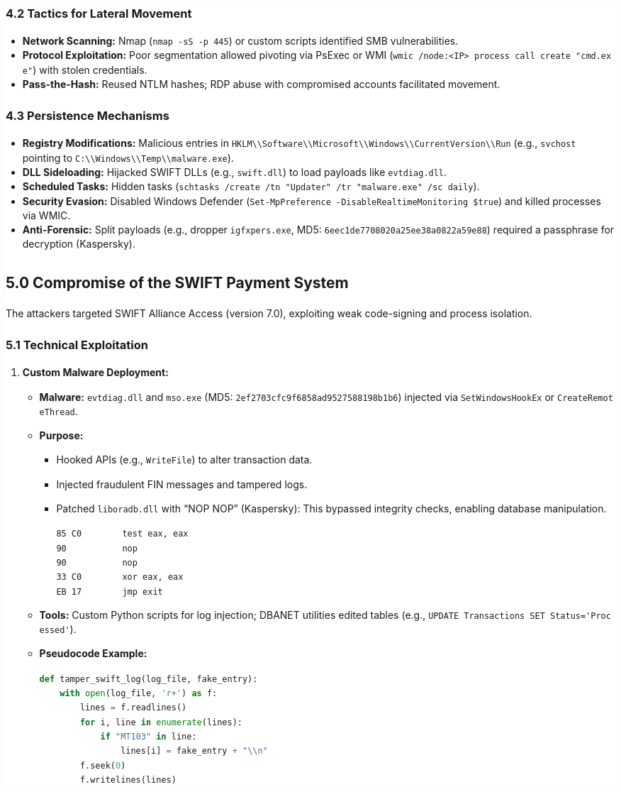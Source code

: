 ### <a name="tactics-for-lateral-movement"></a>4.2 Tactics for Lateral Movement

- **Network Scanning:** Nmap (`nmap -sS -p 445`) or custom scripts identified SMB vulnerabilities.
- **Protocol Exploitation:** Poor segmentation allowed pivoting via PsExec or WMI (`wmic /node:<IP> process call create "cmd.exe"`) with stolen credentials.
- **Pass-the-Hash:** Reused NTLM hashes; RDP abuse with compromised accounts facilitated movement.

### <a name="persistence-mechanisms"></a>4.3 Persistence Mechanisms

- **Registry Modifications:** Malicious entries in `HKLM\\Software\\Microsoft\\Windows\\CurrentVersion\\Run` (e.g., `svchost` pointing to `C:\\Windows\\Temp\\malware.exe`).
- **DLL Sideloading:** Hijacked SWIFT DLLs (e.g., `swift.dll`) to load payloads like `evtdiag.dll`.
- **Scheduled Tasks:** Hidden tasks (`schtasks /create /tn "Updater" /tr "malware.exe" /sc daily`).
- **Security Evasion:** Disabled Windows Defender (`Set-MpPreference -DisableRealtimeMonitoring $true`) and killed processes via WMIC.
- **Anti-Forensic:** Split payloads (e.g., dropper `igfxpers.exe`, MD5: `6eec1de7708020a25ee38a0822a59e88`) required a passphrase for decryption (Kaspersky).

## <a name="compromise-of-the-swift-payment-system"></a>5.0 Compromise of the SWIFT Payment System

The attackers targeted SWIFT Alliance Access (version 7.0), exploiting weak code-signing and process isolation.

### <a name="technical-exploitation"></a>5.1 Technical Exploitation

1. **Custom Malware Deployment:**
    - **Malware:** `evtdiag.dll` and `mso.exe` (MD5: `2ef2703cfc9f6858ad9527588198b1b6`) injected via `SetWindowsHookEx` or `CreateRemoteThread`.
    - **Purpose:**
        - Hooked APIs (e.g., `WriteFile`) to alter transaction data.
        - Injected fraudulent FIN messages and tampered logs.
        - Patched `liboradb.dll` with “NOP NOP” (Kaspersky):
        This bypassed integrity checks, enabling database manipulation.
            
            ```
            85 C0        test eax, eax
            90           nop
            90           nop
            33 C0        xor eax, eax
            EB 17        jmp exit
            ```
            
    - **Tools:** Custom Python scripts for log injection; DBANET utilities edited tables (e.g., `UPDATE Transactions SET Status='Processed'`).
    - **Pseudocode Example:**
        
        ```python
        def tamper_swift_log(log_file, fake_entry):
            with open(log_file, 'r+') as f:
                lines = f.readlines()
                for i, line in enumerate(lines):
                    if "MT103" in line:
                        lines[i] = fake_entry + "\\n"
                f.seek(0)
                f.writelines(lines)
        ```
        